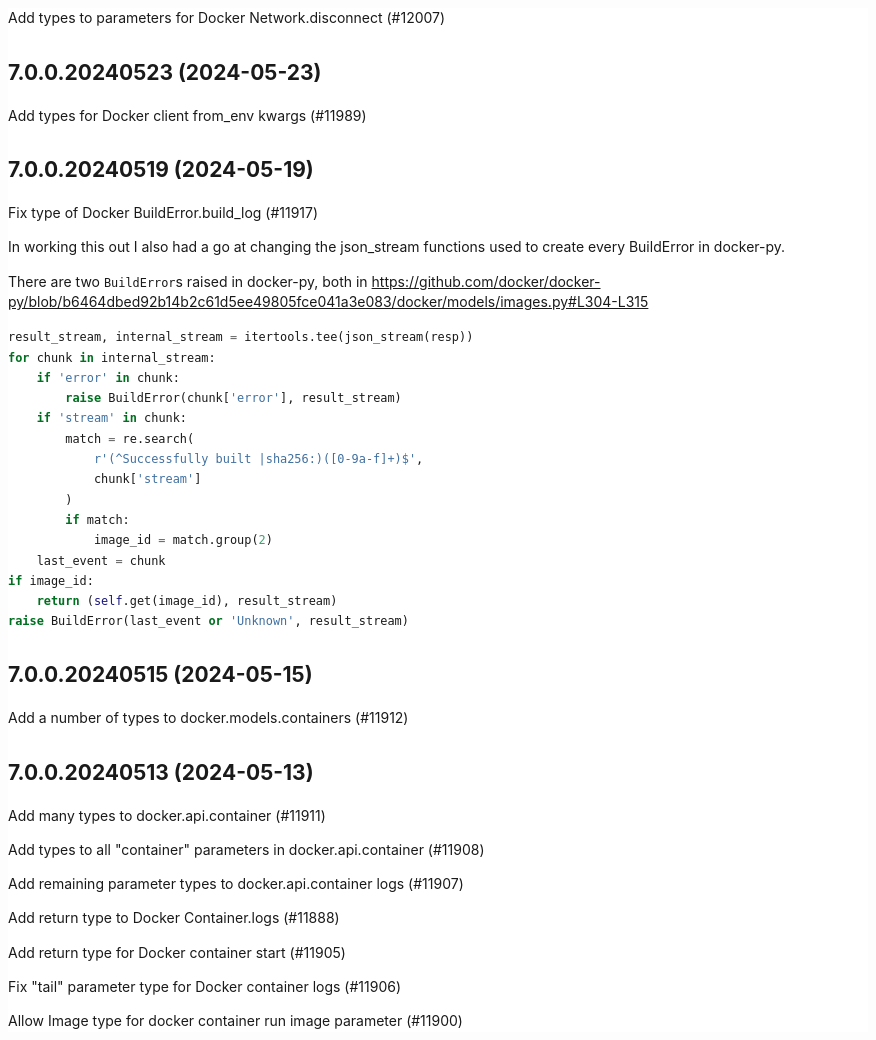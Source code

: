 Add types to parameters for Docker Network.disconnect (#12007)

## 7.0.0.20240523 (2024-05-23)

Add types for Docker client from_env kwargs (#11989)

## 7.0.0.20240519 (2024-05-19)

Fix type of Docker BuildError.build_log (#11917)

In working this out I also had a go at changing the json_stream
functions used to create every BuildError in docker-py.

There are two `BuildError`s raised in docker-py, both in
https://github.com/docker/docker-py/blob/b6464dbed92b14b2c61d5ee49805fce041a3e083/docker/models/images.py#L304-L315

```python
result_stream, internal_stream = itertools.tee(json_stream(resp))
for chunk in internal_stream:
    if 'error' in chunk:
        raise BuildError(chunk['error'], result_stream)
    if 'stream' in chunk:
        match = re.search(
            r'(^Successfully built |sha256:)([0-9a-f]+)$',
            chunk['stream']
        )
        if match:
            image_id = match.group(2)
    last_event = chunk
if image_id:
    return (self.get(image_id), result_stream)
raise BuildError(last_event or 'Unknown', result_stream)
```

## 7.0.0.20240515 (2024-05-15)

Add a number of types to docker.models.containers (#11912)

## 7.0.0.20240513 (2024-05-13)

Add many types to docker.api.container (#11911)

Add types to all "container" parameters in docker.api.container (#11908)

Add remaining parameter types to docker.api.container logs (#11907)

Add return type to Docker Container.logs (#11888)

Add return type for Docker container start (#11905)

Fix "tail" parameter type for Docker container logs (#11906)

Allow Image type for docker container run image parameter (#11900)
